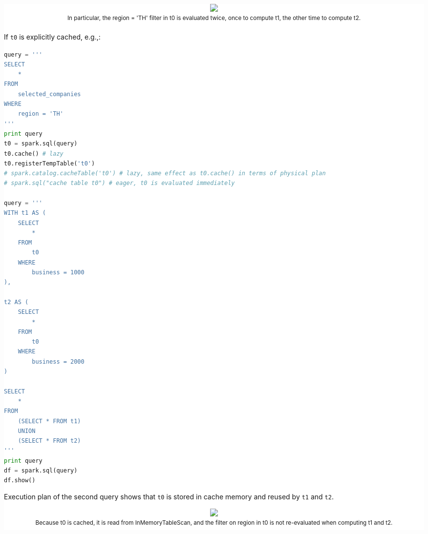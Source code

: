 <div style="text-align: center"><img src="{{ site.baseurl }}/images/t0_without_cache_DAG_visualization.jpg" width="600px" /></div>
<div align="center">
<sup>In particular, the region = 'TH' filter in t0 is evaluated twice, once to compute t1, the other time to compute t2.</sup>
</div>

If `t0` is explicitly cached, e.g.,:

```python
query = '''
SELECT
    *
FROM
    selected_companies
WHERE
    region = 'TH'
'''
print query
t0 = spark.sql(query)
t0.cache() # lazy
t0.registerTempTable('t0') 
# spark.catalog.cacheTable('t0') # lazy, same effect as t0.cache() in terms of physical plan
# spark.sql("cache table t0") # eager, t0 is evaluated immediately
 
query = '''
WITH t1 AS (
    SELECT
        *
    FROM
        t0
    WHERE
        business = 1000
),
 
t2 AS (
    SELECT
        *
    FROM
        t0
    WHERE
        business = 2000
)
 
SELECT
    *
FROM
    (SELECT * FROM t1)
    UNION
    (SELECT * FROM t2)
'''
print query
df = spark.sql(query)
df.show()
```
Execution plan of the second query shows that `t0` is stored in cache memory and reused by `t1` and `t2`.
<div style="text-align: center"><img src="{{ site.baseurl }}/images/t0_cache_DAG_visualization.jpg" width="600px" /></div>
<div align="center">
<sup>Because t0 is cached, it is read from InMemoryTableScan, and the filter on region in t0 is not re-evaluated when computing t1 and t2.</sup>
</div>
